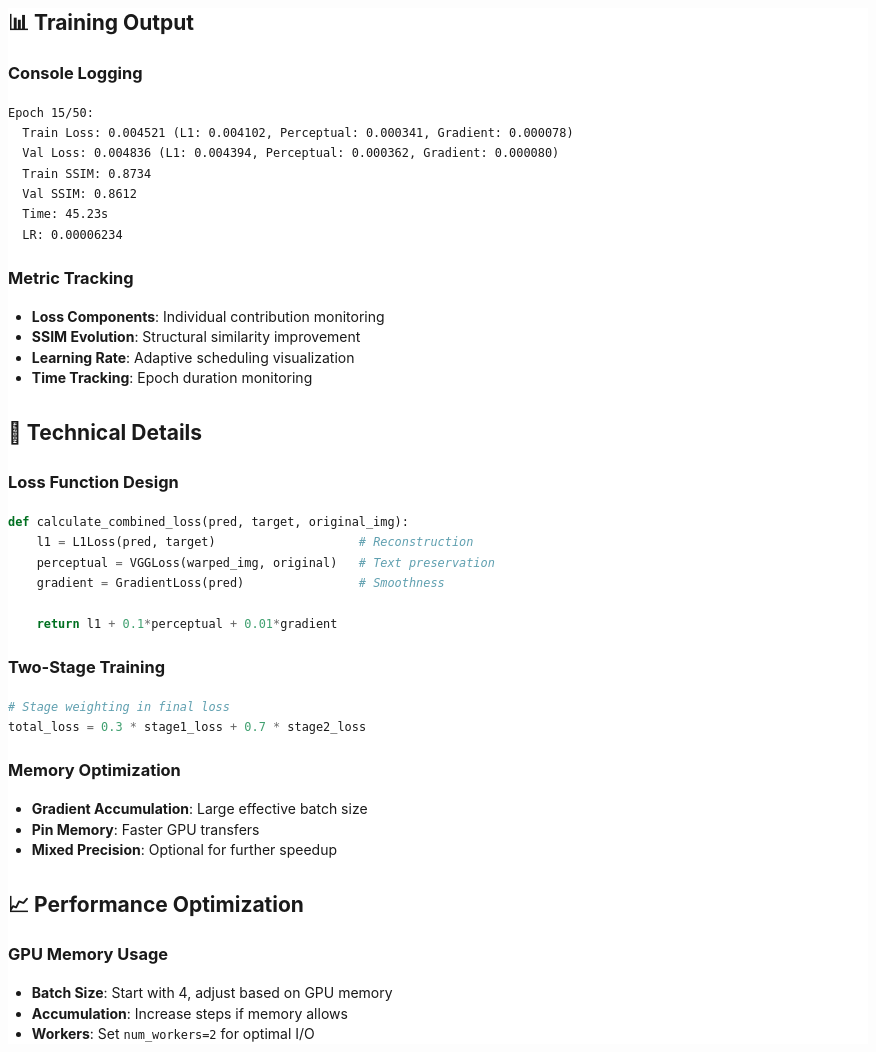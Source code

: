 ## 📊 Training Output

### Console Logging
```
Epoch 15/50:
  Train Loss: 0.004521 (L1: 0.004102, Perceptual: 0.000341, Gradient: 0.000078)
  Val Loss: 0.004836 (L1: 0.004394, Perceptual: 0.000362, Gradient: 0.000080)
  Train SSIM: 0.8734
  Val SSIM: 0.8612
  Time: 45.23s
  LR: 0.00006234
```

### Metric Tracking
- **Loss Components**: Individual contribution monitoring
- **SSIM Evolution**: Structural similarity improvement
- **Learning Rate**: Adaptive scheduling visualization
- **Time Tracking**: Epoch duration monitoring

## 🔧 Technical Details

### Loss Function Design
```python
def calculate_combined_loss(pred, target, original_img):
    l1 = L1Loss(pred, target)                    # Reconstruction
    perceptual = VGGLoss(warped_img, original)   # Text preservation  
    gradient = GradientLoss(pred)                # Smoothness
    
    return l1 + 0.1*perceptual + 0.01*gradient
```

### Two-Stage Training
```python
# Stage weighting in final loss
total_loss = 0.3 * stage1_loss + 0.7 * stage2_loss
```

### Memory Optimization
- **Gradient Accumulation**: Large effective batch size
- **Pin Memory**: Faster GPU transfers
- **Mixed Precision**: Optional for further speedup

## 📈 Performance Optimization

### GPU Memory Usage
- **Batch Size**: Start with 4, adjust based on GPU memory
- **Accumulation**: Increase steps if memory allows
- **Workers**: Set `num_workers=2` for optimal I/O
